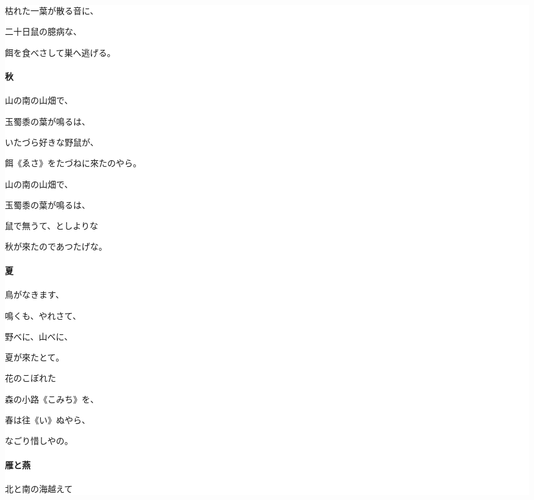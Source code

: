 枯れた一葉が散る音に、

二十日鼠の臆病な、

餌を食べさして巣へ逃げる。





#### 秋




山の南の山畑で、

玉蜀黍の葉が鳴るは、

いたづら好きな野鼠が、

餌《ゑさ》をたづねに來たのやら。



山の南の山畑で、

玉蜀黍の葉が鳴るは、

鼠で無うて、としよりな

秋が來たのであつたげな。





#### 夏




鳥がなきます、

鳴くも、やれさて、

野べに、山べに、

夏が來たとて。



花のこぼれた

森の小路《こみち》を、

春は往《い》ぬやら、

なごり惜しやの。





#### 雁と燕




北と南の海越えて
